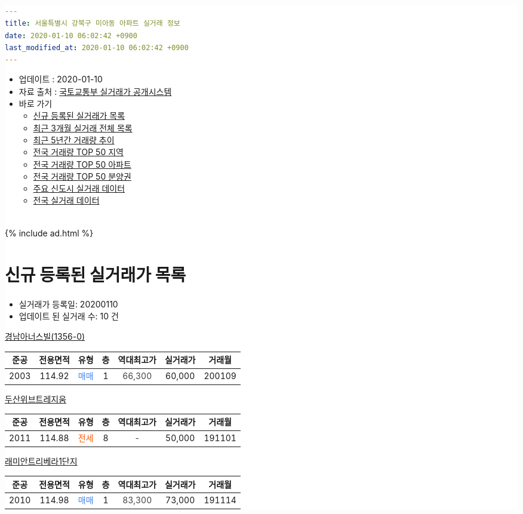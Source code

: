 ```yaml
---
title: 서울특별시 강북구 미아동 아파트 실거래 정보
date: 2020-01-10 06:02:42 +0900
last_modified_at: 2020-01-10 06:02:42 +0900
---
```


* 업데이트 : 2020-01-10
* 자료 출처 : [국토교통부 실거래가 공개시스템](http://rt.molit.go.kr)
* 바로 가기
    * [신규 등록된 실거래가 목록](#신규-등록된-실거래가-목록)
    * [최근 3개월 실거래 전체 목록](#최근-3개월-실거래-전체-목록)
    * [최근 5년간 거래량 추이](#최근-5년간-거래량-추이)
    * [전국 거래량 TOP 50 지역](https://inasie.github.io/apt-trade-info/최근-3개월-전국에서-가장-거래가-많이-발생한-지역)
    * [전국 거래량 TOP 50 아파트](https://inasie.github.io/apt-trade-info/최근-3개월-전국에서-가장-거래가-많이-발생한-아파트)
    * [전국 거래량 TOP 50 분양권](https://inasie.github.io/apt-trade-info/최근-3개월-전국에서-가장-거래가-많이-발생한-분양권)
    * [주요 신도시 실거래 데이터](https://inasie.github.io/apt-trade-info/주요-신도시)
    * [전국 실거래 데이터](https://inasie.github.io/apt-trade-info/전국)
<br>
{% include ad.html %}
<br>

# 신규 등록된 실거래가 목록
* 실거래가 등록일: 20200110
* 업데이트 된 실거래 수: 10 건


[경남아너스빌(1356-0)](https://search.naver.com/search.naver?query=%EC%84%9C%EC%9A%B8%ED%8A%B9%EB%B3%84%EC%8B%9C+%EA%B0%95%EB%B6%81%EA%B5%AC+%EB%AF%B8%EC%95%84%EB%8F%99+%EA%B2%BD%EB%82%A8%EC%95%84%EB%84%88%EC%8A%A4%EB%B9%8C%281356-0%29)

|준공|전용면적|유형|층|역대최고가|실거래가|거래월|
|:---:|:---:|:---:|:---:|:---:|:---:|:---:|
|2003|114.92|<span style="color:#4285f3">매매</span>|1|<span style="color:#444444">66,300</span>|60,000|200109|

[두산위브트레지움](https://search.naver.com/search.naver?query=%EC%84%9C%EC%9A%B8%ED%8A%B9%EB%B3%84%EC%8B%9C+%EA%B0%95%EB%B6%81%EA%B5%AC+%EB%AF%B8%EC%95%84%EB%8F%99+%EB%91%90%EC%82%B0%EC%9C%84%EB%B8%8C%ED%8A%B8%EB%A0%88%EC%A7%80%EC%9B%80)

|준공|전용면적|유형|층|역대최고가|실거래가|거래월|
|:---:|:---:|:---:|:---:|:---:|:---:|:---:|
|2011|114.88|<span style="color:#ff5a00">전세</span>|8|<span style="color:#444444">-</span>|50,000|191101|

[래미안트리베라1단지](https://search.naver.com/search.naver?query=%EC%84%9C%EC%9A%B8%ED%8A%B9%EB%B3%84%EC%8B%9C+%EA%B0%95%EB%B6%81%EA%B5%AC+%EB%AF%B8%EC%95%84%EB%8F%99+%EB%9E%98%EB%AF%B8%EC%95%88%ED%8A%B8%EB%A6%AC%EB%B2%A0%EB%9D%BC1%EB%8B%A8%EC%A7%80)

|준공|전용면적|유형|층|역대최고가|실거래가|거래월|
|:---:|:---:|:---:|:---:|:---:|:---:|:---:|
|2010|114.98|<span style="color:#4285f3">매매</span>|1|<span style="color:#444444">83,300</span>|73,000|191114|
